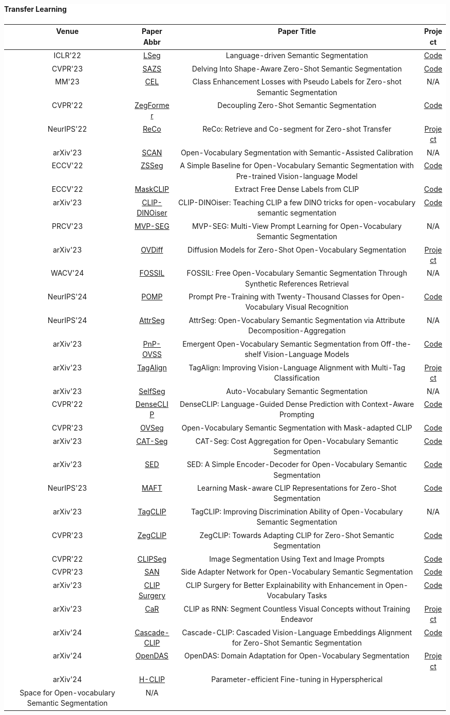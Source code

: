 <a id="ovss-tl"></a>
#### Transfer Learning

|Venue|Paper Abbr|Paper Title|Project|
|:-:|:-:|:-:|:-:|
|ICLR'22|[LSeg](https://arxiv.org/abs/2201.03546)|Language-driven Semantic Segmentation|[Code](https://github.com/isl-org/lang-seg)|
|CVPR'23|[SAZS](https://openaccess.thecvf.com/content/CVPR2023/html/Liu_Delving_Into_Shape-Aware_Zero-Shot_Semantic_Segmentation_CVPR_2023_paper.html)|Delving Into Shape-Aware Zero-Shot Semantic Segmentation|[Code](https://github.com/Liuxinyv/SAZS)|
|MM'23|[CEL](https://arxiv.org/abs/2301.07336)|Class Enhancement Losses with Pseudo Labels for Zero-shot Semantic Segmentation|N/A|
|CVPR'22|[ZegFormer](https://arxiv.org/abs/2112.07910)|Decoupling Zero-Shot Semantic Segmentation|[Code](https://github.com/dingjiansw101/ZegFormer)|
|NeurIPS'22|[ReCo](https://arxiv.org/abs/2206.07045)|ReCo: Retrieve and Co-segment for Zero-shot Transfer|[Project](https://www.robots.ox.ac.uk/~vgg/research/reco/)|
|arXiv'23|[SCAN](https://arxiv.org/abs/2312.04089)|Open-Vocabulary Segmentation with Semantic-Assisted Calibration|N/A|
|ECCV'22|[ZSSeg](https://arxiv.org/abs/2112.14757)|A Simple Baseline for Open-Vocabulary Semantic Segmentation with Pre-trained Vision-language Model|[Code](https://github.com/MendelXu/zsseg.baseline)|
|ECCV'22|[MaskCLIP](https://arxiv.org/abs/2112.01071)|Extract Free Dense Labels from CLIP|[Code](https://github.com/chongzhou96/MaskCLIP)|
|arXiv'23|[CLIP-DINOiser](https://arxiv.org/abs/2312.12359)|CLIP-DINOiser: Teaching CLIP a few DINO tricks for open-vocabulary semantic segmentation|[Code](https://github.com/wysoczanska/clip_dinoiser)|
|PRCV'23|[MVP-SEG](https://arxiv.org/abs/2304.06957)|MVP-SEG: Multi-View Prompt Learning for Open-Vocabulary Semantic Segmentation|N/A|
|arXiv'23|[OVDiff](https://arxiv.org/abs/2306.09316)|Diffusion Models for Zero-Shot Open-Vocabulary Segmentation|[Project](https://www.robots.ox.ac.uk/~vgg/research/ovdiff/)|
|WACV'24|[FOSSIL](https://openaccess.thecvf.com/content/WACV2024/html/Barsellotti_FOSSIL_Free_Open-Vocabulary_Semantic_Segmentation_Through_Synthetic_References_Retrieval_WACV_2024_paper.html)|FOSSIL: Free Open-Vocabulary Semantic Segmentation Through Synthetic References Retrieval|N/A|
|NeurIPS'24|[POMP](https://arxiv.org/abs/2304.04704)|Prompt Pre-Training with Twenty-Thousand Classes for Open-Vocabulary Visual Recognition|[Code](https://github.com/amazon-science/prompt-pretraining)|
|NeurIPS'24|[AttrSeg](https://arxiv.org/abs/2309.00096)|AttrSeg: Open-Vocabulary Semantic Segmentation via Attribute Decomposition-Aggregation|N/A|
|arXiv'23|[PnP-OVSS](https://arxiv.org/abs/2311.17095)|Emergent Open-Vocabulary Semantic Segmentation from Off-the-shelf Vision-Language Models|[Code](https://github.com/letitiabanana/PnP-OVSS)|
|arXiv'23|[TagAlign](https://arxiv.org/abs/2312.14149)|TagAlign: Improving Vision-Language Alignment with Multi-Tag Classification|[Project](https://qinying-liu.github.io/Tag-Align/)|
|arXiv'23|[SelfSeg](https://arxiv.org/abs/2312.04539)|Auto-Vocabulary Semantic Segmentation|N/A|
|CVPR'22|[DenseCLIP](https://arxiv.org/abs/2112.01518)|DenseCLIP: Language-Guided Dense Prediction with Context-Aware Prompting|[Code](https://github.com/raoyongming/DenseCLIP)|
|CVPR'23|[OVSeg](https://arxiv.org/abs/2210.04150)|Open-Vocabulary Semantic Segmentation with Mask-adapted CLIP|[Code](https://github.com/facebookresearch/ov-seg)|
|arXiv'23|[CAT-Seg](https://arxiv.org/abs/2303.11797)|CAT-Seg: Cost Aggregation for Open-Vocabulary Semantic Segmentation|[Code](https://github.com/KU-CVLAB/CAT-Seg)|
|arXiv'23|[SED](https://arxiv.org/abs/2311.15537)|SED: A Simple Encoder-Decoder for Open-Vocabulary Semantic Segmentation|[Code](https://github.com/xb534/SED)|
|NeurIPS'23|[MAFT](https://openreview.net/forum?id=K1Uzj8tuwd)|Learning Mask-aware CLIP Representations for Zero-Shot Segmentation|[Code](https://github.com/jiaosiyu1999/MAFT)|
|arXiv'23|[TagCLIP](https://arxiv.org/abs/2304.07547)|TagCLIP: Improving Discrimination Ability of Open-Vocabulary Semantic Segmentation|N/A|
|CVPR'23|[ZegCLIP](https://openaccess.thecvf.com/content/CVPR2023/html/Zhou_ZegCLIP_Towards_Adapting_CLIP_for_Zero-Shot_Semantic_Segmentation_CVPR_2023_paper.html)|ZegCLIP: Towards Adapting CLIP for Zero-Shot Semantic Segmentation|[Code](https://github.com/ZiqinZhou66/ZegCLIP.git)|
|CVPR'22|[CLIPSeg](https://arxiv.org/abs/2112.10003)|Image Segmentation Using Text and Image Prompts|[Code](https://github.com/timojl/clipseg)|
|CVPR'23|[SAN](https://arxiv.org/abs/2302.12242)|Side Adapter Network for Open-Vocabulary Semantic Segmentation|[Code](https://github.com/MendelXu/SAN)|
|arXiv'23|[CLIP Surgery](https://arxiv.org/abs/2304.05653)|CLIP Surgery for Better Explainability with Enhancement in Open-Vocabulary Tasks|[Code](https://github.com/xmed-lab/CLIP_Surgery)|
|arXiv'23|[CaR](https://arxiv.org/abs/2312.07661)|CLIP as RNN: Segment Countless Visual Concepts without Training Endeavor|[Project](https://torrvision.com/clip_as_rnn/)|
|arXiv'24|[Cascade-CLIP](https://arxiv.org/abs/2406.00670)|Cascade-CLIP: Cascaded Vision-Language Embeddings Alignment for Zero-Shot Semantic Segmentation|[Code](https://github.com/HVision-NKU/Cascade-CLIP)|
|arXiv'24|[OpenDAS](https://arxiv.org/abs/2405.20141)|OpenDAS: Domain Adaptation for Open-Vocabulary Segmentation|[Project](https://goncayilmaz.github.io/opendas/)|
|arXiv'24|[H-CLIP](https://arxiv.org/pdf/2405.18840)|Parameter-efficient Fine-tuning in Hyperspherical
Space for Open-vocabulary Semantic Segmentation|N/A|
